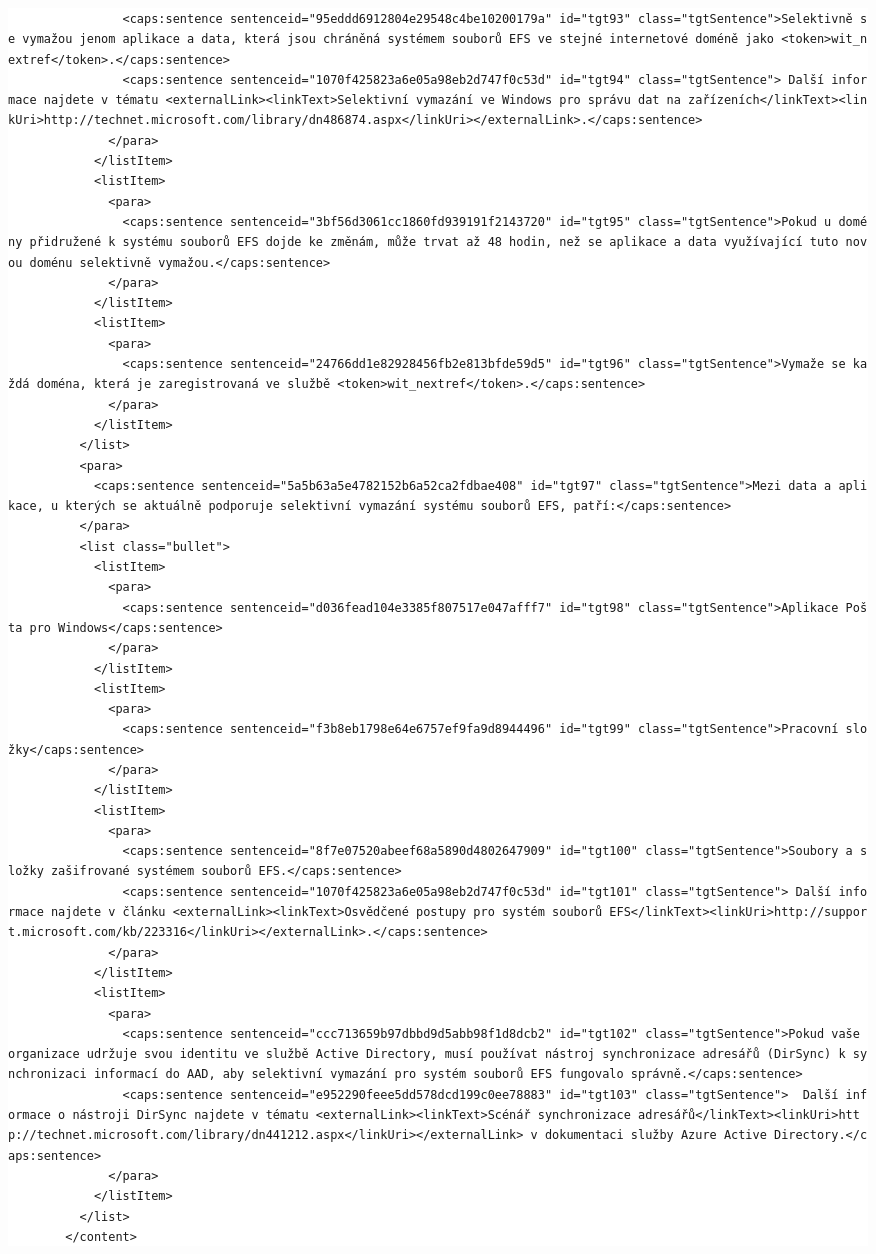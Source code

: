                     <caps:sentence sentenceid="95eddd6912804e29548c4be10200179a" id="tgt93" class="tgtSentence">Selektivně se vymažou jenom aplikace a data, která jsou chráněná systémem souborů EFS ve stejné internetové doméně jako <token>wit_nextref</token>.</caps:sentence>
                    <caps:sentence sentenceid="1070f425823a6e05a98eb2d747f0c53d" id="tgt94" class="tgtSentence"> Další informace najdete v tématu <externalLink><linkText>Selektivní vymazání ve Windows pro správu dat na zařízeních</linkText><linkUri>http://technet.microsoft.com/library/dn486874.aspx</linkUri></externalLink>.</caps:sentence>
                  </para>
                </listItem>
                <listItem>
                  <para>
                    <caps:sentence sentenceid="3bf56d3061cc1860fd939191f2143720" id="tgt95" class="tgtSentence">Pokud u domény přidružené k systému souborů EFS dojde ke změnám, může trvat až 48 hodin, než se aplikace a data využívající tuto novou doménu selektivně vymažou.</caps:sentence>
                  </para>
                </listItem>
                <listItem>
                  <para>
                    <caps:sentence sentenceid="24766dd1e82928456fb2e813bfde59d5" id="tgt96" class="tgtSentence">Vymaže se každá doména, která je zaregistrovaná ve službě <token>wit_nextref</token>.</caps:sentence>
                  </para>
                </listItem>
              </list>
              <para>
                <caps:sentence sentenceid="5a5b63a5e4782152b6a52ca2fdbae408" id="tgt97" class="tgtSentence">Mezi data a aplikace, u kterých se aktuálně podporuje selektivní vymazání systému souborů EFS, patří:</caps:sentence>
              </para>
              <list class="bullet">
                <listItem>
                  <para>
                    <caps:sentence sentenceid="d036fead104e3385f807517e047afff7" id="tgt98" class="tgtSentence">Aplikace Pošta pro Windows</caps:sentence>
                  </para>
                </listItem>
                <listItem>
                  <para>
                    <caps:sentence sentenceid="f3b8eb1798e64e6757ef9fa9d8944496" id="tgt99" class="tgtSentence">Pracovní složky</caps:sentence>
                  </para>
                </listItem>
                <listItem>
                  <para>
                    <caps:sentence sentenceid="8f7e07520abeef68a5890d4802647909" id="tgt100" class="tgtSentence">Soubory a složky zašifrované systémem souborů EFS.</caps:sentence>
                    <caps:sentence sentenceid="1070f425823a6e05a98eb2d747f0c53d" id="tgt101" class="tgtSentence"> Další informace najdete v článku <externalLink><linkText>Osvědčené postupy pro systém souborů EFS</linkText><linkUri>http://support.microsoft.com/kb/223316</linkUri></externalLink>.</caps:sentence>
                  </para>
                </listItem>
                <listItem>
                  <para>
                    <caps:sentence sentenceid="ccc713659b97dbbd9d5abb98f1d8dcb2" id="tgt102" class="tgtSentence">Pokud vaše organizace udržuje svou identitu ve službě Active Directory, musí používat nástroj synchronizace adresářů (DirSync) k synchronizaci informací do AAD, aby selektivní vymazání pro systém souborů EFS fungovalo správně.</caps:sentence>
                    <caps:sentence sentenceid="e952290feee5dd578dcd199c0ee78883" id="tgt103" class="tgtSentence">  Další informace o nástroji DirSync najdete v tématu <externalLink><linkText>Scénář synchronizace adresářů</linkText><linkUri>http://technet.microsoft.com/library/dn441212.aspx</linkUri></externalLink> v dokumentaci služby Azure Active Directory.</caps:sentence>
                  </para>
                </listItem>
              </list>
            </content>